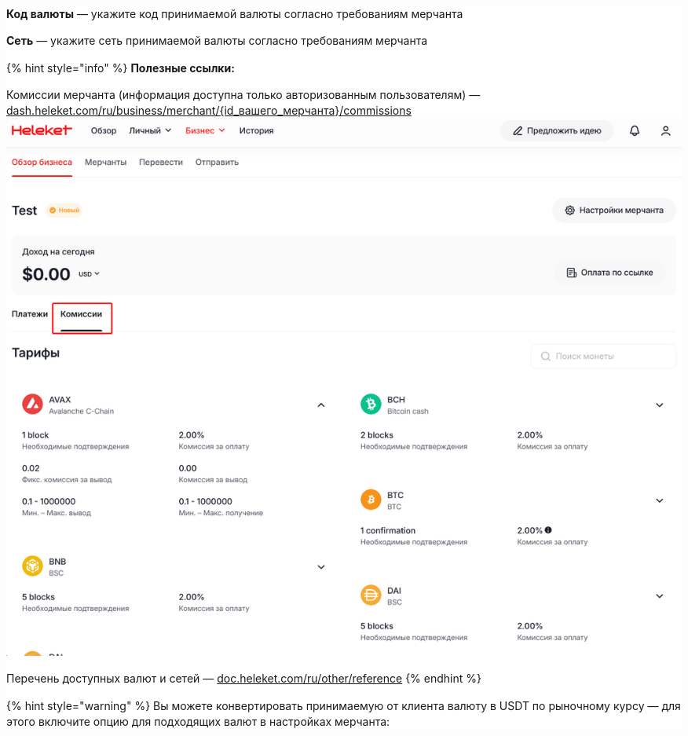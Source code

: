 **Код валюты** — укажите код принимаемой валюты согласно требованиям мерчанта

**Сеть** — укажите сеть принимаемой валюты согласно требованиям мерчанта

{% hint style="info" %}
**Полезные ссылки:**

Комиссии мерчанта (информация доступна только авторизованным пользователям) —[dash.heleket.com/ru/business/merchant/{id\_вашего\_мерчанта}/commissions](https://dash.heleket.com/ru/business/merchant/ccc8c2c5-0966-40ed-b35d-40554d0d0791/commissions)\
![](<../../../.gitbook/assets/image (15).png>)

Перечень доступных валют и сетей — [doc.heleket.com/ru/other/reference](https://doc.heleket.com/ru/other/reference)
{% endhint %}

{% hint style="warning" %}
Вы можете конвертировать принимаемую от клиента валюту в USDT по рыночному курсу — для этого включите опцию для подходящих валют в настройках мерчанта:
